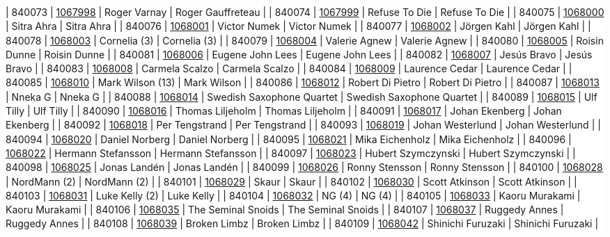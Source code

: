 | 840073 | [1067998](https://www.discogs.com/artist/1067998) | Roger Varnay | Roger Gauffreteau |
| 840074 | [1067999](https://www.discogs.com/artist/1067999) | Refuse To Die | Refuse To Die |
| 840075 | [1068000](https://www.discogs.com/artist/1068000) | Sitra Ahra | Sitra Ahra |
| 840076 | [1068001](https://www.discogs.com/artist/1068001) | Victor Numek | Victor Numek |
| 840077 | [1068002](https://www.discogs.com/artist/1068002) | Jörgen Kahl | Jörgen Kahl |
| 840078 | [1068003](https://www.discogs.com/artist/1068003) | Cornelia (3) | Cornelia (3) |
| 840079 | [1068004](https://www.discogs.com/artist/1068004) | Valerie Agnew | Valerie Agnew |
| 840080 | [1068005](https://www.discogs.com/artist/1068005) | Roisin Dunne | Roisin Dunne |
| 840081 | [1068006](https://www.discogs.com/artist/1068006) | Eugene John Lees | Eugene John Lees |
| 840082 | [1068007](https://www.discogs.com/artist/1068007) | Jesús Bravo | Jesús Bravo |
| 840083 | [1068008](https://www.discogs.com/artist/1068008) | Carmela Scalzo | Carmela Scalzo |
| 840084 | [1068009](https://www.discogs.com/artist/1068009) | Laurence Cedar | Laurence Cedar |
| 840085 | [1068010](https://www.discogs.com/artist/1068010) | Mark Wilson (13) | Mark Wilson |
| 840086 | [1068012](https://www.discogs.com/artist/1068012) | Robert Di Pietro | Robert Di Pietro |
| 840087 | [1068013](https://www.discogs.com/artist/1068013) | Nneka G | Nneka G |
| 840088 | [1068014](https://www.discogs.com/artist/1068014) | Swedish Saxophone Quartet | Swedish Saxophone Quartet |
| 840089 | [1068015](https://www.discogs.com/artist/1068015) | Ulf Tilly | Ulf Tilly |
| 840090 | [1068016](https://www.discogs.com/artist/1068016) | Thomas Liljeholm | Thomas Liljeholm |
| 840091 | [1068017](https://www.discogs.com/artist/1068017) | Johan Ekenberg | Johan Ekenberg |
| 840092 | [1068018](https://www.discogs.com/artist/1068018) | Per Tengstrand | Per Tengstrand |
| 840093 | [1068019](https://www.discogs.com/artist/1068019) | Johan Westerlund | Johan Westerlund |
| 840094 | [1068020](https://www.discogs.com/artist/1068020) | Daniel Norberg | Daniel Norberg |
| 840095 | [1068021](https://www.discogs.com/artist/1068021) | Mika Eichenholz | Mika Eichenholz |
| 840096 | [1068022](https://www.discogs.com/artist/1068022) | Hermann Stefansson | Hermann Stefansson |
| 840097 | [1068023](https://www.discogs.com/artist/1068023) | Hubert Szymczynski | Hubert Szymczynski |
| 840098 | [1068025](https://www.discogs.com/artist/1068025) | Jonas Landén | Jonas Landén |
| 840099 | [1068026](https://www.discogs.com/artist/1068026) | Ronny Stensson | Ronny Stensson |
| 840100 | [1068028](https://www.discogs.com/artist/1068028) | NordMann (2) | NordMann (2) |
| 840101 | [1068029](https://www.discogs.com/artist/1068029) | Skaur | Skaur |
| 840102 | [1068030](https://www.discogs.com/artist/1068030) | Scott Atkinson | Scott Atkinson |
| 840103 | [1068031](https://www.discogs.com/artist/1068031) | Luke Kelly (2) | Luke Kelly |
| 840104 | [1068032](https://www.discogs.com/artist/1068032) | NG (4) | NG (4) |
| 840105 | [1068033](https://www.discogs.com/artist/1068033) | Kaoru Murakami | Kaoru Murakami |
| 840106 | [1068035](https://www.discogs.com/artist/1068035) | The Seminal Snoids | The Seminal Snoids |
| 840107 | [1068037](https://www.discogs.com/artist/1068037) | Ruggedy Annes | Ruggedy Annes |
| 840108 | [1068039](https://www.discogs.com/artist/1068039) | Broken Limbz | Broken Limbz |
| 840109 | [1068042](https://www.discogs.com/artist/1068042) | Shinichi Furuzaki | Shinichi Furuzaki |